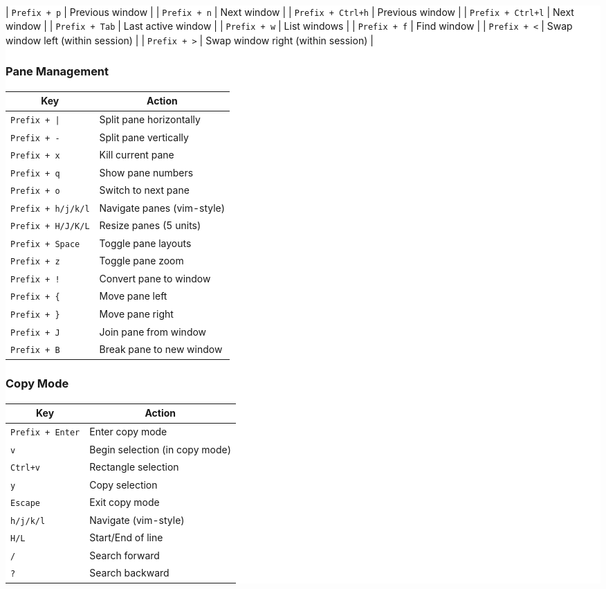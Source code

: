 | `Prefix + p` | Previous window |
| `Prefix + n` | Next window |
| `Prefix + Ctrl+h` | Previous window |
| `Prefix + Ctrl+l` | Next window |
| `Prefix + Tab` | Last active window |
| `Prefix + w` | List windows |
| `Prefix + f` | Find window |
| `Prefix + <` | Swap window left (within session) |
| `Prefix + >` | Swap window right (within session) |

### Pane Management
| Key | Action |
|-----|--------|
| `Prefix + \|` | Split pane horizontally |
| `Prefix + -` | Split pane vertically |
| `Prefix + x` | Kill current pane |
| `Prefix + q` | Show pane numbers |
| `Prefix + o` | Switch to next pane |
| `Prefix + h/j/k/l` | Navigate panes (vim-style) |
| `Prefix + H/J/K/L` | Resize panes (5 units) |
| `Prefix + Space` | Toggle pane layouts |
| `Prefix + z` | Toggle pane zoom |
| `Prefix + !` | Convert pane to window |
| `Prefix + {` | Move pane left |
| `Prefix + }` | Move pane right |
| `Prefix + J` | Join pane from window |
| `Prefix + B` | Break pane to new window |

### Copy Mode
| Key | Action |
|-----|--------|
| `Prefix + Enter` | Enter copy mode |
| `v` | Begin selection (in copy mode) |
| `Ctrl+v` | Rectangle selection |
| `y` | Copy selection |
| `Escape` | Exit copy mode |
| `h/j/k/l` | Navigate (vim-style) |
| `H/L` | Start/End of line |
| `/` | Search forward |
| `?` | Search backward |